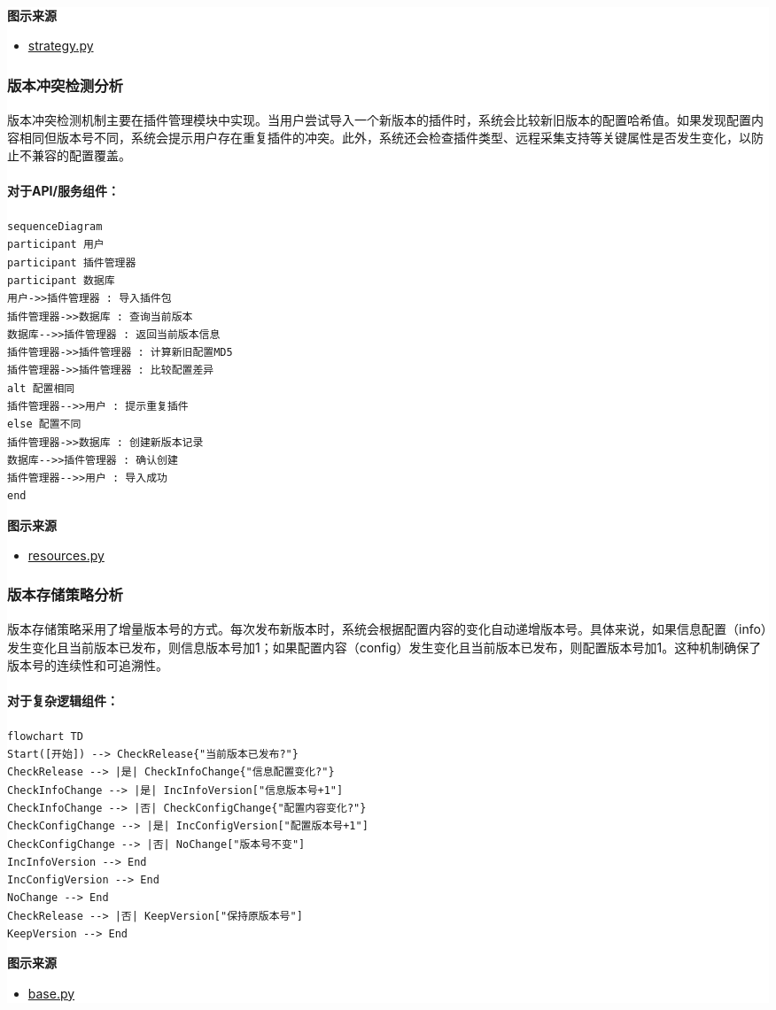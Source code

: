 **图示来源**
- [strategy.py](file://bkmonitor\bkmonitor\models\strategy.py)

### 版本冲突检测分析
版本冲突检测机制主要在插件管理模块中实现。当用户尝试导入一个新版本的插件时，系统会比较新旧版本的配置哈希值。如果发现配置内容相同但版本号不同，系统会提示用户存在重复插件的冲突。此外，系统还会检查插件类型、远程采集支持等关键属性是否发生变化，以防止不兼容的配置覆盖。

#### 对于API/服务组件：
```mermaid
sequenceDiagram
participant 用户
participant 插件管理器
participant 数据库
用户->>插件管理器 : 导入插件包
插件管理器->>数据库 : 查询当前版本
数据库-->>插件管理器 : 返回当前版本信息
插件管理器->>插件管理器 : 计算新旧配置MD5
插件管理器->>插件管理器 : 比较配置差异
alt 配置相同
插件管理器-->>用户 : 提示重复插件
else 配置不同
插件管理器->>数据库 : 创建新版本记录
数据库-->>插件管理器 : 确认创建
插件管理器-->>用户 : 导入成功
end
```

**图示来源**
- [resources.py](file://bkmonitor\packages\monitor_web\plugin\resources.py)

### 版本存储策略分析
版本存储策略采用了增量版本号的方式。每次发布新版本时，系统会根据配置内容的变化自动递增版本号。具体来说，如果信息配置（info）发生变化且当前版本已发布，则信息版本号加1；如果配置内容（config）发生变化且当前版本已发布，则配置版本号加1。这种机制确保了版本号的连续性和可追溯性。

#### 对于复杂逻辑组件：
```mermaid
flowchart TD
Start([开始]) --> CheckRelease{"当前版本已发布?"}
CheckRelease --> |是| CheckInfoChange{"信息配置变化?"}
CheckInfoChange --> |是| IncInfoVersion["信息版本号+1"]
CheckInfoChange --> |否| CheckConfigChange{"配置内容变化?"}
CheckConfigChange --> |是| IncConfigVersion["配置版本号+1"]
CheckConfigChange --> |否| NoChange["版本号不变"]
IncInfoVersion --> End
IncConfigVersion --> End
NoChange --> End
CheckRelease --> |否| KeepVersion["保持原版本号"]
KeepVersion --> End
```

**图示来源**
- [base.py](file://bkmonitor\packages\monitor_web\plugin\manager\base.py)
